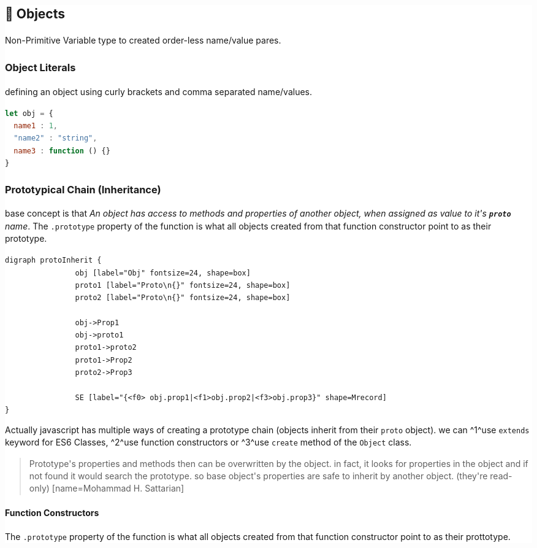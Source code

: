 ## 📝 Objects

Non-Primitive Variable type to created order-less name/value pares.

### Object Literals

defining an object using curly brackets and comma separated name/values.

```js
let obj = {
  name1 : 1,
  "name2" : "string",
  name3 : function () {}
}
```

### Prototypical Chain (Inheritance)

base concept is that *An object has access to methods and properties of another object, when assigned as value to it's **`proto`** name*.
The `.prototype` property of the function is what all objects created from that function constructor point to as their prototype.

```graphviz
digraph protoInherit {
                obj [label="Obj" fontsize=24, shape=box]
                proto1 [label="Proto\n{}" fontsize=24, shape=box]
                proto2 [label="Proto\n{}" fontsize=24, shape=box]

                obj->Prop1
                obj->proto1
                proto1->proto2
                proto1->Prop2
                proto2->Prop3
                
                SE [label="{<f0> obj.prop1|<f1>obj.prop2|<f3>obj.prop3}" shape=Mrecord]
}
```

Actually javascript has multiple ways of creating a prototype chain (objects inherit from their `proto` object). we can ^1^use `extends` keyword for ES6 Classes, ^2^use function constructors or ^3^use `create` method of the `Object` class.

> Prototype's properties and methods then can be overwritten by the object.
> in fact, it looks for properties in the object and if not found it would search the prototype.
> so base object's properties are safe to inherit by another object. (they're read-only)
> [name=Mohammad H. Sattarian]

#### Function Constructors

The `.prototype` property of the function is what all objects created from that function constructor point to as their prottotype.

```javascript

```
